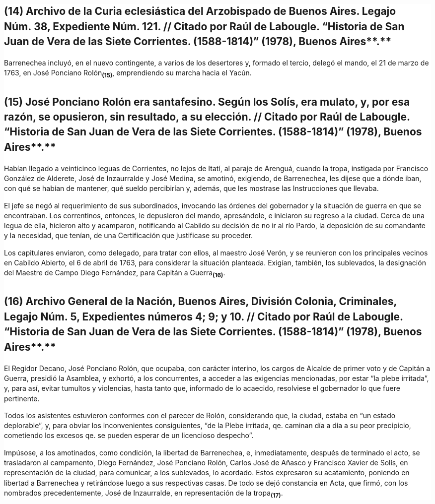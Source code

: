 ## **(14)** **Archivo de la Curia eclesiástica del Arzobispado de Buenos Aires. Legajo Núm. 38, Expediente Núm. 121. // Citado por Raúl de Labougle. “Historia de San Juan de Vera de las Siete Corrientes. (1588-1814)” (1978), Buenos Aires****.**

Barrenechea incluyó, en el nuevo contingente, a varios de los desertores y, formado el tercio, delegó el mando, el 21 de marzo de 1763, en José Ponciano Rolón<sub><strong>(15)</strong></sub>, emprendiendo su marcha hacia el Yacún.

## **(15)** **José Ponciano Rolón era santafesino. Según los Solís, era mulato, y, por esa razón, se opusieron, sin resultado, a su elección. // Citado por Raúl de Labougle. “Historia de San Juan de Vera de las Siete Corrientes. (1588-1814)” (1978), Buenos Aires****.**

Habían llegado a veinticinco leguas de Corrientes, no lejos de Itatí, al paraje de Arenguá, cuando la tropa, instigada por Francisco González de Alderete, José de Inzaurralde y José Medina, se amotinó, exigiendo, de Barrenechea, les dijese que a dónde iban, con qué se habían de mantener, qué sueldo percibirían y, además, que les mostrase las Instrucciones que llevaba.

El jefe se negó al requerimiento de sus subordinados, invocando las órdenes del gobernador y la situación de guerra en que se encontraban. Los correntinos, entonces, le depusieron del mando, apresándole, e iniciaron su regreso a la ciudad. Cerca de una legua de ella, hicieron alto y acamparon, notificando al Cabildo su decisión de no ir al río Pardo, la deposición de su comandante y la necesidad, que tenían, de una Certificación que justificase su proceder.

Los capitulares enviaron, como delegado, para tratar con ellos, al maestro José Verón, y se reunieron con los principales vecinos en Cabildo Abierto, el 6 de abril de 1763, para considerar la situación planteada. Exigían, también, los sublevados, la designación del Maestre de Campo Diego Fernández, para Capitán a Guerra<sub><strong>(16)</strong></sub>.

## **(16)** **Archivo General de la Nación, Buenos Aires, División Colonia, Criminales, Legajo Núm. 5, Expedientes números 4; 9; y 10. // Citado por Raúl de Labougle. “Historia de San Juan de Vera de las Siete Corrientes. (1588-1814)” (1978), Buenos Aires****.**

El Regidor Decano, José Ponciano Rolón, que ocupaba, con carácter interino, los cargos de Alcalde de primer voto y de Capitán a Guerra, presidió la Asamblea, y exhortó, a los concurrentes, a acceder a las exigencias mencionadas, por estar “la plebe irritada”, y, para así, evitar tumultos y violencias, hasta tanto que, informado de lo acaecido, resolviese el gobernador lo que fuere pertinente.

Todos los asistentes estuvieron conformes con el parecer de Rolón, considerando que, la ciudad, estaba en “un estado deplorable”, y, para obviar los inconvenientes consiguientes, “de la Plebe irritada, qe. caminan día a día a su peor precipicio, cometiendo los excesos qe. se pueden esperar de un licencioso despecho”.

Impúsose, a los amotinados, como condición, la libertad de Barrenechea, e, inmediatamente, después de terminado el acto, se trasladaron al campamento, Diego Fernández, José Ponciano Rolón, Carlos José de Añasco y Francisco Xavier de Solís, en representación de la ciudad, para comunicar, a los sublevados, lo acordado. Estos expresaron su acatamiento, poniendo en libertad a Barrenechea y retirándose luego a sus respectivas casas. De todo se dejó constancia en Acta, que firmó, con los nombrados precedentemente, José de Inzaurralde, en representación de la tropa<sub><strong>(17)</strong></sub>.
